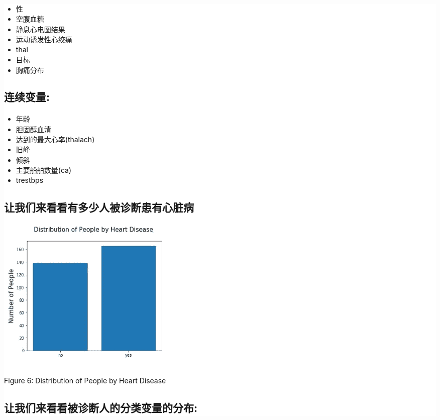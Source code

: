 *   性
*   空腹血糖
*   静息心电图结果
*   运动诱发性心绞痛
*   thal
*   目标
*   胸痛分布

## 连续变量:

*   年龄
*   胆固醇血清
*   达到的最大心率(thalach)
*   旧峰
*   倾斜
*   主要船舶数量(ca)
*   trestbps

## 让我们来看看有多少人被诊断患有心脏病

![](img/724a6cd131fe5f29b19e772967a79b12.png)

Figure 6: Distribution of People by Heart Disease

## 让我们来看看被诊断人的分类变量的分布:
